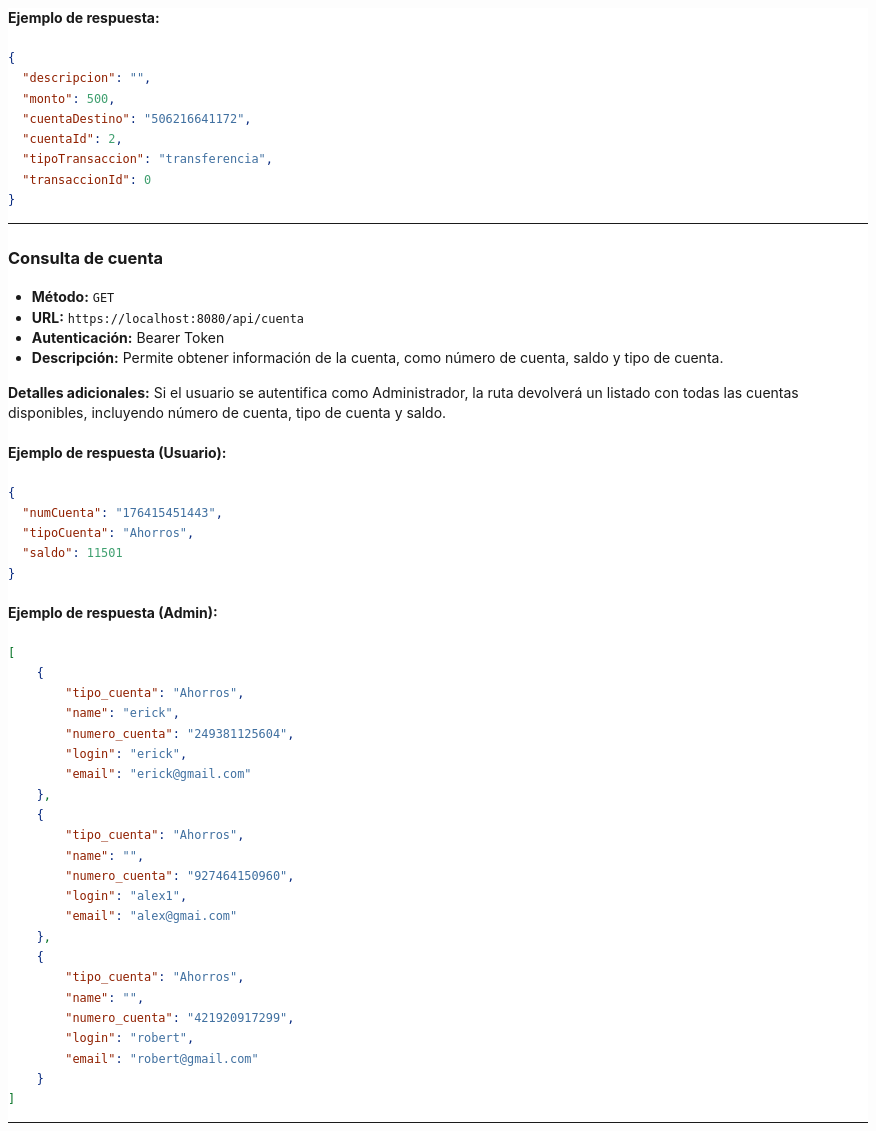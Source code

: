 #### Ejemplo de respuesta:
```json
{
  "descripcion": "",
  "monto": 500,
  "cuentaDestino": "506216641172",
  "cuentaId": 2,
  "tipoTransaccion": "transferencia",
  "transaccionId": 0
}
```

---

### Consulta de cuenta

- **Método:** `GET`
- **URL:** `https://localhost:8080/api/cuenta`
- **Autenticación:** Bearer Token
- **Descripción:** Permite obtener información de la cuenta, como número de cuenta, saldo y tipo de cuenta.

**Detalles adicionales:** Si el usuario se autentifica como Administrador, la ruta devolverá un listado con todas las cuentas disponibles, incluyendo número de cuenta, tipo de cuenta y saldo.

#### Ejemplo de respuesta (Usuario):
```json
{
  "numCuenta": "176415451443",
  "tipoCuenta": "Ahorros",
  "saldo": 11501
}
```
#### Ejemplo de respuesta (Admin):
```json
[
    {
        "tipo_cuenta": "Ahorros",
        "name": "erick",
        "numero_cuenta": "249381125604",
        "login": "erick",
        "email": "erick@gmail.com"
    },
    {
        "tipo_cuenta": "Ahorros",
        "name": "",
        "numero_cuenta": "927464150960",
        "login": "alex1",
        "email": "alex@gmai.com"
    },
    {
        "tipo_cuenta": "Ahorros",
        "name": "",
        "numero_cuenta": "421920917299",
        "login": "robert",
        "email": "robert@gmail.com"
    }
]
```

---